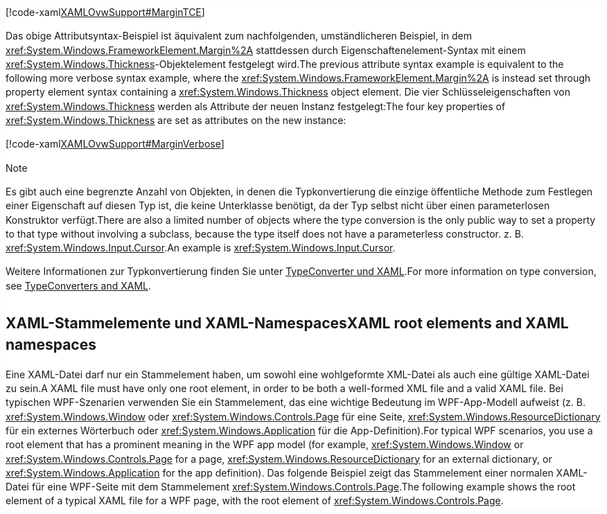 [!code-xaml[XAMLOvwSupport#MarginTCE](~/samples/snippets/csharp/VS_Snippets_Wpf/XAMLOvwSupport/CSharp/page7.xaml#margintce)]

<span data-ttu-id="c660c-231">Das obige Attributsyntax-Beispiel ist äquivalent zum nachfolgenden, umständlicheren Beispiel, in dem <xref:System.Windows.FrameworkElement.Margin%2A> stattdessen durch Eigenschaftenelement-Syntax mit einem <xref:System.Windows.Thickness>-Objektelement festgelegt wird.</span><span class="sxs-lookup"><span data-stu-id="c660c-231">The previous attribute syntax example is equivalent to the following more verbose syntax example, where the <xref:System.Windows.FrameworkElement.Margin%2A> is instead set through property element syntax containing a <xref:System.Windows.Thickness> object element.</span></span> <span data-ttu-id="c660c-232">Die vier Schlüsseleigenschaften von <xref:System.Windows.Thickness> werden als Attribute der neuen Instanz festgelegt:</span><span class="sxs-lookup"><span data-stu-id="c660c-232">The four key properties of <xref:System.Windows.Thickness> are set as attributes on the new instance:</span></span>

[!code-xaml[XAMLOvwSupport#MarginVerbose](~/samples/snippets/csharp/VS_Snippets_Wpf/XAMLOvwSupport/CSharp/page7.xaml#marginverbose)]

> [!NOTE]
> <span data-ttu-id="c660c-233">Es gibt auch eine begrenzte Anzahl von Objekten, in denen die Typkonvertierung die einzige öffentliche Methode zum Festlegen einer Eigenschaft auf diesen Typ ist, die keine Unterklasse benötigt, da der Typ selbst nicht über einen parameterlosen Konstruktor verfügt.</span><span class="sxs-lookup"><span data-stu-id="c660c-233">There are also a limited number of objects where the type conversion is the only public way to set a property to that type without involving a subclass, because the type itself does not have a parameterless constructor.</span></span> <span data-ttu-id="c660c-234">z. B. <xref:System.Windows.Input.Cursor>.</span><span class="sxs-lookup"><span data-stu-id="c660c-234">An example is <xref:System.Windows.Input.Cursor>.</span></span>

<span data-ttu-id="c660c-235">Weitere Informationen zur Typkonvertierung finden Sie unter [TypeConverter und XAML](../../../framework/wpf/advanced/typeconverters-and-xaml.md).</span><span class="sxs-lookup"><span data-stu-id="c660c-235">For more information on type conversion, see [TypeConverters and XAML](../../../framework/wpf/advanced/typeconverters-and-xaml.md).</span></span>

## <a name="xaml-root-elements-and-xaml-namespaces"></a><span data-ttu-id="c660c-236">XAML-Stammelemente und XAML-Namespaces</span><span class="sxs-lookup"><span data-stu-id="c660c-236">XAML root elements and XAML namespaces</span></span>

<span data-ttu-id="c660c-237">Eine XAML-Datei darf nur ein Stammelement haben, um sowohl eine wohlgeformte XML-Datei als auch eine gültige XAML-Datei zu sein.</span><span class="sxs-lookup"><span data-stu-id="c660c-237">A XAML file must have only one root element, in order to be both a well-formed XML file and a valid XAML file.</span></span> <span data-ttu-id="c660c-238">Bei typischen WPF-Szenarien verwenden Sie ein Stammelement, das eine wichtige Bedeutung im WPF-App-Modell aufweist (z. B. <xref:System.Windows.Window> oder <xref:System.Windows.Controls.Page> für eine Seite, <xref:System.Windows.ResourceDictionary> für ein externes Wörterbuch oder <xref:System.Windows.Application> für die App-Definition).</span><span class="sxs-lookup"><span data-stu-id="c660c-238">For typical WPF scenarios, you use a root element that has a prominent meaning in the WPF app model (for example, <xref:System.Windows.Window> or <xref:System.Windows.Controls.Page> for a page, <xref:System.Windows.ResourceDictionary> for an external dictionary, or <xref:System.Windows.Application> for the app definition).</span></span> <span data-ttu-id="c660c-239">Das folgende Beispiel zeigt das Stammelement einer normalen XAML-Datei für eine WPF-Seite mit dem Stammelement <xref:System.Windows.Controls.Page>.</span><span class="sxs-lookup"><span data-stu-id="c660c-239">The following example shows the root element of a typical XAML file for a WPF page, with the root element of <xref:System.Windows.Controls.Page>.</span></span>
